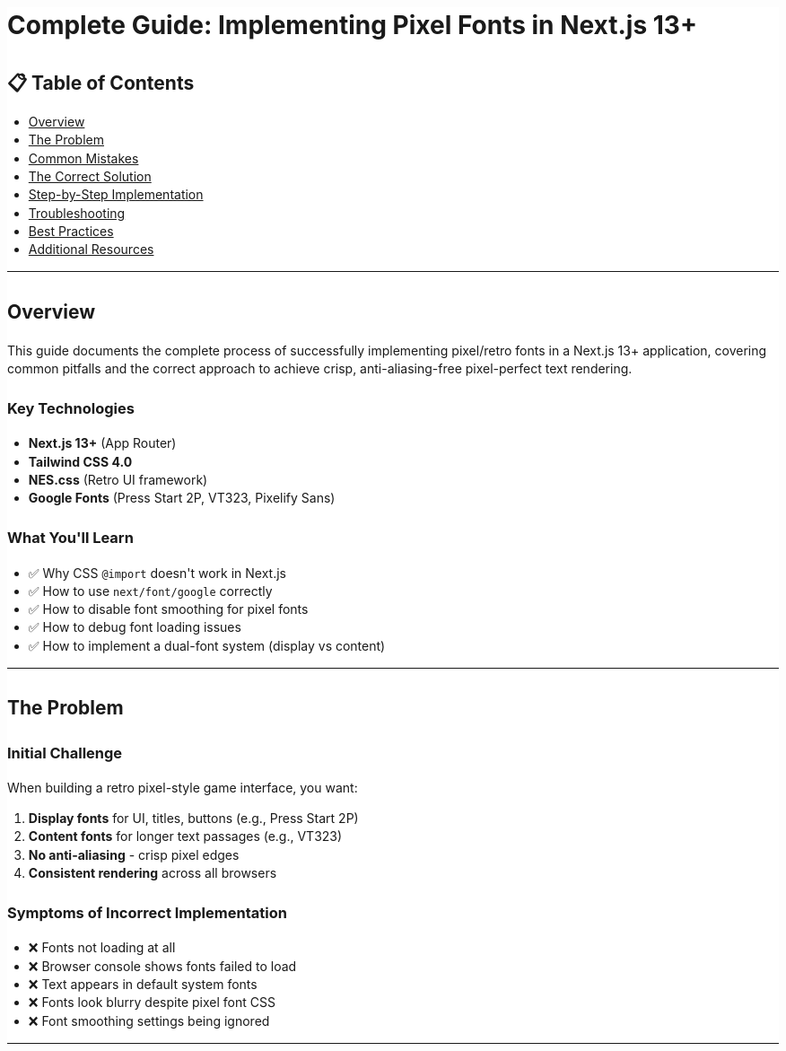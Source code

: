 # Complete Guide: Implementing Pixel Fonts in Next.js 13+

## 📋 Table of Contents
- [Overview](#overview)
- [The Problem](#the-problem)
- [Common Mistakes](#common-mistakes)
- [The Correct Solution](#the-correct-solution)
- [Step-by-Step Implementation](#step-by-step-implementation)
- [Troubleshooting](#troubleshooting)
- [Best Practices](#best-practices)
- [Additional Resources](#additional-resources)

---

## Overview

This guide documents the complete process of successfully implementing pixel/retro fonts in a Next.js 13+ application, covering common pitfalls and the correct approach to achieve crisp, anti-aliasing-free pixel-perfect text rendering.

### Key Technologies
- **Next.js 13+** (App Router)
- **Tailwind CSS 4.0**
- **NES.css** (Retro UI framework)
- **Google Fonts** (Press Start 2P, VT323, Pixelify Sans)

### What You'll Learn
- ✅ Why CSS `@import` doesn't work in Next.js
- ✅ How to use `next/font/google` correctly
- ✅ How to disable font smoothing for pixel fonts
- ✅ How to debug font loading issues
- ✅ How to implement a dual-font system (display vs content)

---

## The Problem

### Initial Challenge
When building a retro pixel-style game interface, you want:
1. **Display fonts** for UI, titles, buttons (e.g., Press Start 2P)
2. **Content fonts** for longer text passages (e.g., VT323)
3. **No anti-aliasing** - crisp pixel edges
4. **Consistent rendering** across all browsers

### Symptoms of Incorrect Implementation
- ❌ Fonts not loading at all
- ❌ Browser console shows fonts failed to load
- ❌ Text appears in default system fonts
- ❌ Fonts look blurry despite pixel font CSS
- ❌ Font smoothing settings being ignored

---